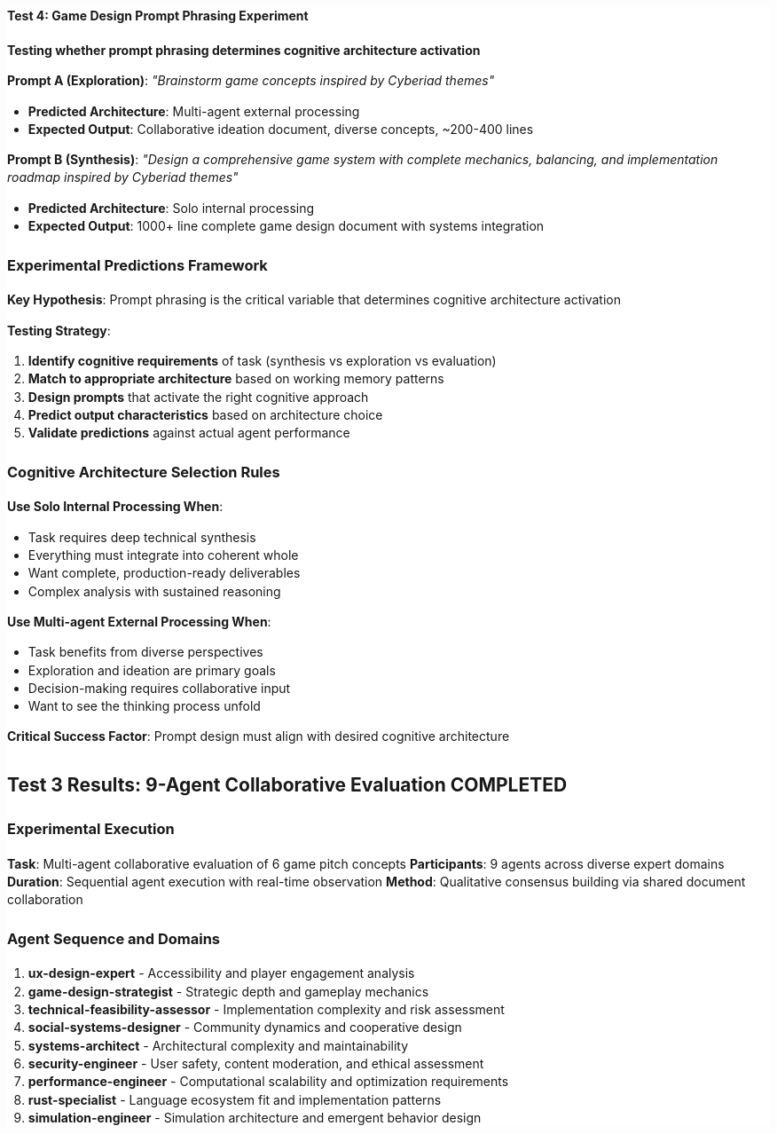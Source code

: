 #### Test 4: Game Design Prompt Phrasing Experiment
**Testing whether prompt phrasing determines cognitive architecture activation**

**Prompt A (Exploration)**: *"Brainstorm game concepts inspired by Cyberiad themes"*
- **Predicted Architecture**: Multi-agent external processing
- **Expected Output**: Collaborative ideation document, diverse concepts, ~200-400 lines

**Prompt B (Synthesis)**: *"Design a comprehensive game system with complete mechanics, balancing, and implementation roadmap inspired by Cyberiad themes"*
- **Predicted Architecture**: Solo internal processing
- **Expected Output**: 1000+ line complete game design document with systems integration

### Experimental Predictions Framework

**Key Hypothesis**: Prompt phrasing is the critical variable that determines cognitive architecture activation

**Testing Strategy**:
1. **Identify cognitive requirements** of task (synthesis vs exploration vs evaluation)
2. **Match to appropriate architecture** based on working memory patterns
3. **Design prompts** that activate the right cognitive approach
4. **Predict output characteristics** based on architecture choice
5. **Validate predictions** against actual agent performance

### Cognitive Architecture Selection Rules

**Use Solo Internal Processing When**:
- Task requires deep technical synthesis
- Everything must integrate into coherent whole
- Want complete, production-ready deliverables
- Complex analysis with sustained reasoning

**Use Multi-agent External Processing When**:
- Task benefits from diverse perspectives
- Exploration and ideation are primary goals
- Decision-making requires collaborative input
- Want to see the thinking process unfold

**Critical Success Factor**: Prompt design must align with desired cognitive architecture

## Test 3 Results: 9-Agent Collaborative Evaluation COMPLETED

### Experimental Execution
**Task**: Multi-agent collaborative evaluation of 6 game pitch concepts
**Participants**: 9 agents across diverse expert domains
**Duration**: Sequential agent execution with real-time observation
**Method**: Qualitative consensus building via shared document collaboration

### Agent Sequence and Domains
1. **ux-design-expert** - Accessibility and player engagement analysis
2. **game-design-strategist** - Strategic depth and gameplay mechanics  
3. **technical-feasibility-assessor** - Implementation complexity and risk assessment
4. **social-systems-designer** - Community dynamics and cooperative design
5. **systems-architect** - Architectural complexity and maintainability
6. **security-engineer** - User safety, content moderation, and ethical assessment
7. **performance-engineer** - Computational scalability and optimization requirements
8. **rust-specialist** - Language ecosystem fit and implementation patterns
9. **simulation-engineer** - Simulation architecture and emergent behavior design
